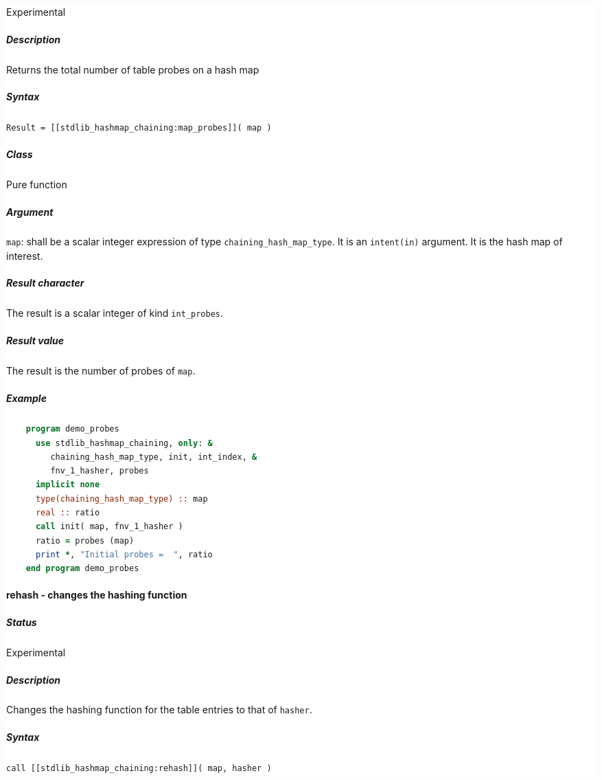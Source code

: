 Experimental

##### Description

Returns the total number of table probes on a hash map

##### Syntax

`Result = [[stdlib_hashmap_chaining:map_probes]]( map )`

##### Class

Pure function

##### Argument

`map`: shall be a scalar integer expression of type
`chaining_hash_map_type`. It is an `intent(in)` argument. It is the
hash map of interest.

##### Result character

The result is a scalar integer of kind `int_probes`.

##### Result value

The result is the number of probes of `map`.

##### Example

```fortran
    program demo_probes
      use stdlib_hashmap_chaining, only: &
         chaining_hash_map_type, init, int_index, &
         fnv_1_hasher, probes
      implicit none
      type(chaining_hash_map_type) :: map
      real :: ratio
      call init( map, fnv_1_hasher )
      ratio = probes (map)
      print *, "Initial probes =  ", ratio
    end program demo_probes
```


#### rehash - changes the hashing function

##### Status

Experimental

##### Description

Changes the hashing function for the table entries to that of `hasher`.

##### Syntax

`call [[stdlib_hashmap_chaining:rehash]]( map, hasher )`
